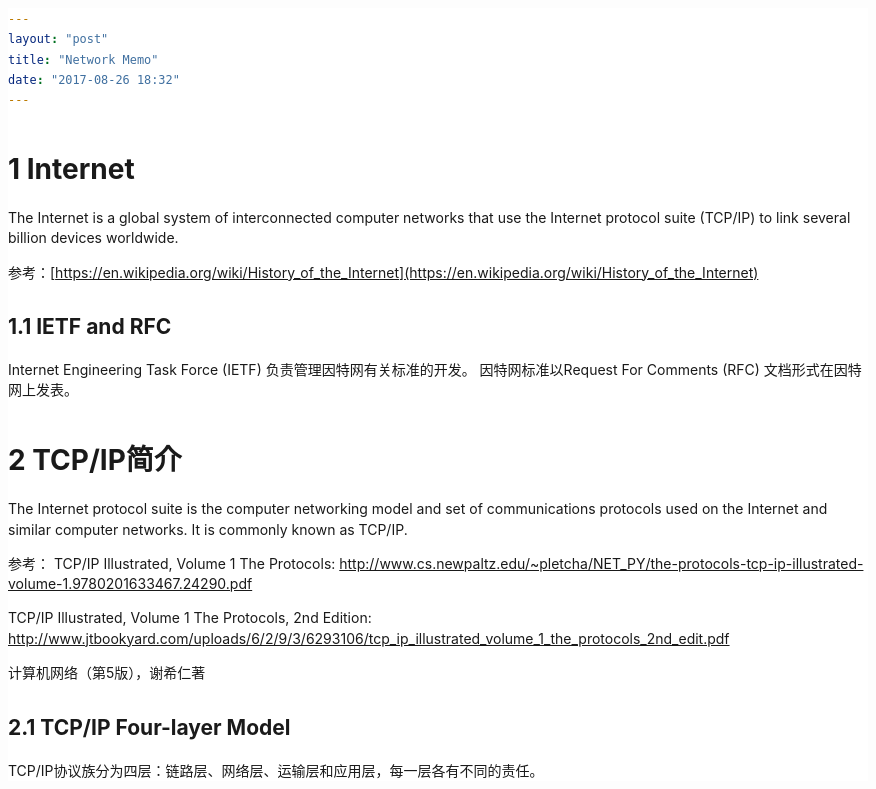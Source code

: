 ```yaml
---
layout: "post"
title: "Network Memo"
date: "2017-08-26 18:32"
---
```


# 1 Internet

The Internet is a global system of interconnected computer networks that use the Internet protocol suite (TCP/IP) to link several billion devices worldwide.

参考：[https://en.wikipedia.org/wiki/History_of_the_Internet](https://en.wikipedia.org/wiki/History_of_the_Internet)

## 1.1 IETF and RFC

Internet Engineering Task Force (IETF) 负责管理因特网有关标准的开发。
因特网标准以Request For Comments (RFC) 文档形式在因特网上发表。

# 2 TCP/IP简介

The Internet protocol suite is the computer networking model and set of communications protocols used on the Internet and similar computer networks. It is commonly known as TCP/IP.

参考：
TCP/IP Illustrated, Volume 1 The Protocols:
http://www.cs.newpaltz.edu/~pletcha/NET_PY/the-protocols-tcp-ip-illustrated-volume-1.9780201633467.24290.pdf

TCP/IP Illustrated, Volume 1 The Protocols, 2nd Edition:
http://www.jtbookyard.com/uploads/6/2/9/3/6293106/tcp_ip_illustrated_volume_1_the_protocols_2nd_edit.pdf

计算机网络（第5版），谢希仁著

## 2.1 TCP/IP Four-layer Model

TCP/IP协议族分为四层：链路层、网络层、运输层和应用层，每一层各有不同的责任。
